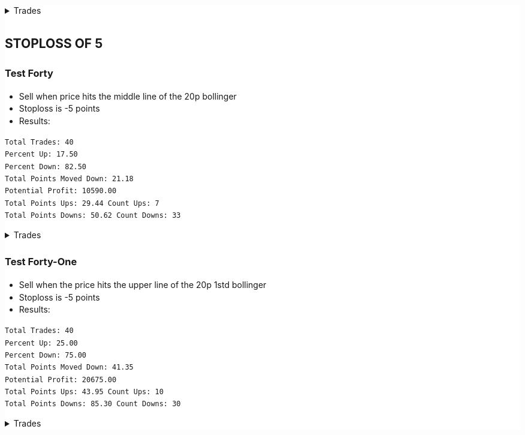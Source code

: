 <details><summary>Trades</summary></details>

## STOPLOSS OF 5

### Test Forty
* Sell when price hits the middle line of the 20p bollinger
* Stoploss is -5 points
* Results:
```
Total Trades: 40
Percent Up: 17.50
Percent Down: 82.50
Total Points Moved Down: 21.18
Potential Profit: 10590.00
Total Points Ups: 29.44 Count Ups: 7
Total Points Downs: 50.62 Count Downs: 33
```

<details><summary>Trades</summary></details>

### Test Forty-One
* Sell when the price hits the upper line of the 20p 1std bollinger
* Stoploss is -5 points
* Results:
```
Total Trades: 40
Percent Up: 25.00
Percent Down: 75.00
Total Points Moved Down: 41.35
Potential Profit: 20675.00
Total Points Ups: 43.95 Count Ups: 10
Total Points Downs: 85.30 Count Downs: 30
```

<details><summary>Trades</summary>

<code>In: 2022-03-24 12:30:00		Out: 2022-03-24 12:37:40		Total Position Time: 07:40		Total Move Down: 2.85		Total to Date: 2.85</code> <br />
<code>In: 2022-03-25 07:53:00		Out: 2022-03-25 07:56:05		Total Position Time: 03:05		Total Move Down: 2.99		Total to Date: 5.84</code> <br />
<code>In: 2022-03-25 09:16:00		Out: 2022-03-25 09:26:10		Total Position Time: 10:10		Total Move Down: 0.36		Total to Date: 6.20</code> <br />
<code>In: 2022-03-28 07:57:00		Out: 2022-03-28 08:01:00		Total Position Time: 04:00		Total Move Down: -5.25		Total to Date: 0.95</code> <br />
<code>In: 2022-03-29 07:39:00		Out: 2022-03-29 07:48:15		Total Position Time: 09:15		Total Move Down: -5.72		Total to Date: -4.77</code> <br />
<code>In: 2022-04-01 07:55:00		Out: 2022-04-01 08:02:45		Total Position Time: 07:45		Total Move Down: 3.28		Total to Date: -1.49</code> <br />
<code>In: 2022-04-05 11:49:00		Out: 2022-04-05 11:57:55		Total Position Time: 08:55		Total Move Down: 1.21		Total to Date: -0.28</code> <br />
<code>In: 2022-04-11 08:41:00		Out: 2022-04-11 08:49:05		Total Position Time: 08:05		Total Move Down: 2.59		Total to Date: 2.31</code> <br />
<code>In: 2022-04-14 08:08:00		Out: 2022-04-14 08:16:55		Total Position Time: 08:55		Total Move Down: 0.65		Total to Date: 2.96</code> <br />
<code>In: 2022-04-14 10:54:00		Out: 2022-04-14 11:14:10		Total Position Time: 20:10		Total Move Down: -0.54		Total to Date: 2.42</code> <br />
<code>In: 2022-04-18 07:32:00		Out: 2022-04-18 07:40:05		Total Position Time: 08:05		Total Move Down: -5.56		Total to Date: -3.14</code> <br />
<code>In: 2022-04-18 11:33:00		Out: 2022-04-18 11:45:20		Total Position Time: 12:20		Total Move Down: 0.69		Total to Date: -2.45</code> <br />
<code>In: 2022-04-20 07:57:00		Out: 2022-04-20 08:00:30		Total Position Time: 03:30		Total Move Down: 2.35		Total to Date: -0.10</code> <br />
<code>In: 2022-04-21 09:44:00		Out: 2022-04-21 09:52:40		Total Position Time: 08:40		Total Move Down: 1.92		Total to Date: 1.82</code> <br />